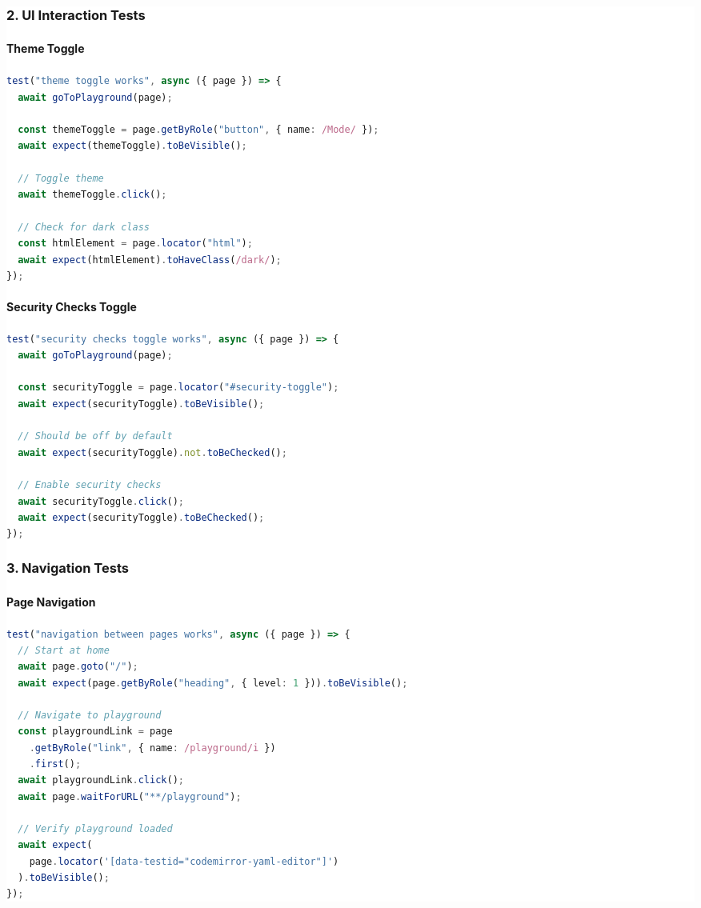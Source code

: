### 2. UI Interaction Tests

#### Theme Toggle

```typescript
test("theme toggle works", async ({ page }) => {
  await goToPlayground(page);

  const themeToggle = page.getByRole("button", { name: /Mode/ });
  await expect(themeToggle).toBeVisible();

  // Toggle theme
  await themeToggle.click();

  // Check for dark class
  const htmlElement = page.locator("html");
  await expect(htmlElement).toHaveClass(/dark/);
});
```

#### Security Checks Toggle

```typescript
test("security checks toggle works", async ({ page }) => {
  await goToPlayground(page);

  const securityToggle = page.locator("#security-toggle");
  await expect(securityToggle).toBeVisible();

  // Should be off by default
  await expect(securityToggle).not.toBeChecked();

  // Enable security checks
  await securityToggle.click();
  await expect(securityToggle).toBeChecked();
});
```

### 3. Navigation Tests

#### Page Navigation

```typescript
test("navigation between pages works", async ({ page }) => {
  // Start at home
  await page.goto("/");
  await expect(page.getByRole("heading", { level: 1 })).toBeVisible();

  // Navigate to playground
  const playgroundLink = page
    .getByRole("link", { name: /playground/i })
    .first();
  await playgroundLink.click();
  await page.waitForURL("**/playground");

  // Verify playground loaded
  await expect(
    page.locator('[data-testid="codemirror-yaml-editor"]')
  ).toBeVisible();
});
```
